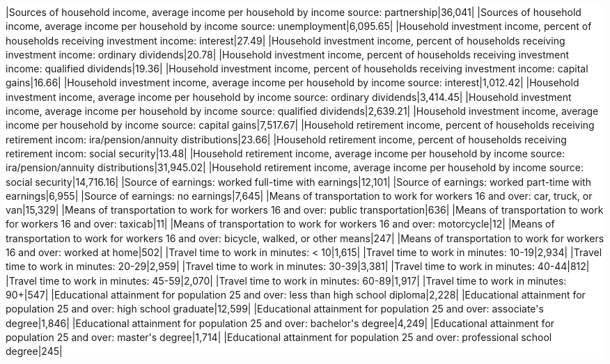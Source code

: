 |Sources of household income, average income per household by income source: partnership|36,041|
|Sources of household income, average income per household by income source: unemployment|6,095.65|
|Household investment income, percent of households receiving investment income: interest|27.49|
|Household investment income, percent of households receiving investment income: ordinary dividends|20.78|
|Household investment income, percent of households receiving investment income: qualified dividends|19.36|
|Household investment income, percent of households receiving investment income: capital gains|16.66|
|Household investment income, average income per household by income source: interest|1,012.42|
|Household investment income, average income per household by income source: ordinary dividends|3,414.45|
|Household investment income, average income per household by income source: qualified dividends|2,639.21|
|Household investment income, average income per household by income source: capital gains|7,517.67|
|Household retirement income, percent of households receiving retirement incom: ira/pension/annuity distributions|23.66|
|Household retirement income, percent of households receiving retirement incom: social security|13.48|
|Household retirement income, average income per household by income source: ira/pension/annuity distributions|31,945.02|
|Household retirement income, average income per household by income source: social security|14,716.16|
|Source of earnings: worked full-time with earnings|12,101|
|Source of earnings: worked part-time with earnings|6,955|
|Source of earnings: no earnings|7,645|
|Means of transportation to work for workers 16 and over: car, truck, or van|15,329|
|Means of transportation to work for workers 16 and over: public transportation|636|
|Means of transportation to work for workers 16 and over: taxicab|11|
|Means of transportation to work for workers 16 and over: motorcycle|12|
|Means of transportation to work for workers 16 and over: bicycle, walked, or other means|247|
|Means of transportation to work for workers 16 and over: worked at home|502|
|Travel time to work in minutes: < 10|1,615|
|Travel time to work in minutes: 10-19|2,934|
|Travel time to work in minutes: 20-29|2,959|
|Travel time to work in minutes: 30-39|3,381|
|Travel time to work in minutes: 40-44|812|
|Travel time to work in minutes: 45-59|2,070|
|Travel time to work in minutes: 60-89|1,917|
|Travel time to work in minutes: 90+|547|
|Educational attainment for population 25 and over: less than high school diploma|2,228|
|Educational attainment for population 25 and over: high school graduate|12,599|
|Educational attainment for population 25 and over: associate's degree|1,846|
|Educational attainment for population 25 and over: bachelor's degree|4,249|
|Educational attainment for population 25 and over: master's degree|1,714|
|Educational attainment for population 25 and over: professional school degree|245|